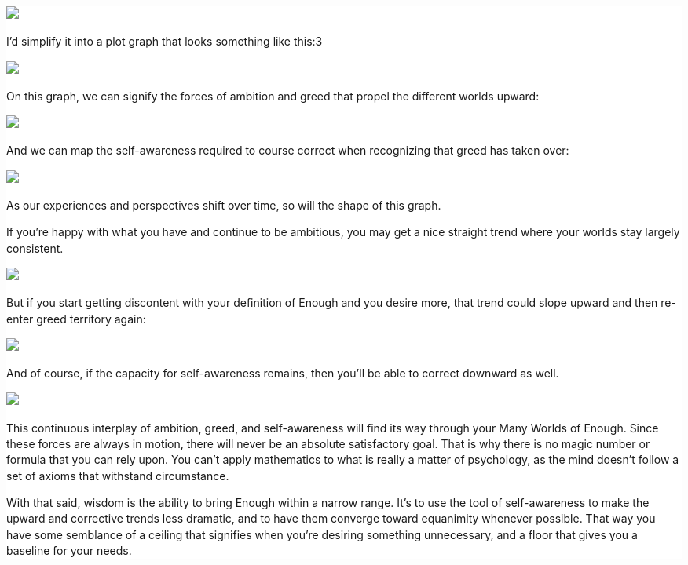 [![](https://2m93ao7jjy53ndft63v8tvcp-wpengine.netdna-ssl.com/wp-content/uploads/2021/12/E03-Zoomed-out-view-of-the-worlds.png)](https://2m93ao7jjy53ndft63v8tvcp-wpengine.netdna-ssl.com/wp-content/uploads/2021/12/E03-Zoomed-out-view-of-the-worlds.png)

I’d simplify it into a plot graph that looks something like this:3

[![](https://2m93ao7jjy53ndft63v8tvcp-wpengine.netdna-ssl.com/wp-content/uploads/2021/12/F00-Plot-graph-of-worlds.png)](https://2m93ao7jjy53ndft63v8tvcp-wpengine.netdna-ssl.com/wp-content/uploads/2021/12/F00-Plot-graph-of-worlds.png)

On this graph, we can signify the forces of ambition and greed that propel the different worlds upward:

[![](https://2m93ao7jjy53ndft63v8tvcp-wpengine.netdna-ssl.com/wp-content/uploads/2021/12/F01-Ambition-and-greed-arrow-on-the-plot-graph.png)](https://2m93ao7jjy53ndft63v8tvcp-wpengine.netdna-ssl.com/wp-content/uploads/2021/12/F01-Ambition-and-greed-arrow-on-the-plot-graph.png)

And we can map the self-awareness required to course correct when recognizing that greed has taken over:

[![](https://2m93ao7jjy53ndft63v8tvcp-wpengine.netdna-ssl.com/wp-content/uploads/2021/12/F02-Ambition-greed-and-self-awareness.png)](https://2m93ao7jjy53ndft63v8tvcp-wpengine.netdna-ssl.com/wp-content/uploads/2021/12/F02-Ambition-greed-and-self-awareness.png)

As our experiences and perspectives shift over time, so will the shape of this graph.

If you’re happy with what you have and continue to be ambitious, you may get a nice straight trend where your worlds stay largely consistent.

[![](https://2m93ao7jjy53ndft63v8tvcp-wpengine.netdna-ssl.com/wp-content/uploads/2021/12/F03-Straight-ambition-line.png)](https://2m93ao7jjy53ndft63v8tvcp-wpengine.netdna-ssl.com/wp-content/uploads/2021/12/F03-Straight-ambition-line.png)

But if you start getting discontent with your definition of Enough and you desire more, that trend could slope upward and then re-enter greed territory again:

[![](https://2m93ao7jjy53ndft63v8tvcp-wpengine.netdna-ssl.com/wp-content/uploads/2021/12/F04-Going-back-up-again.png)](https://2m93ao7jjy53ndft63v8tvcp-wpengine.netdna-ssl.com/wp-content/uploads/2021/12/F04-Going-back-up-again.png)

And of course, if the capacity for self-awareness remains, then you’ll be able to correct downward as well.

[![](https://2m93ao7jjy53ndft63v8tvcp-wpengine.netdna-ssl.com/wp-content/uploads/2021/12/F05-Self-awareness-taking-it-back-down.png)](https://2m93ao7jjy53ndft63v8tvcp-wpengine.netdna-ssl.com/wp-content/uploads/2021/12/F05-Self-awareness-taking-it-back-down.png)

This continuous interplay of ambition, greed, and self-awareness will find its way through your Many Worlds of Enough. Since these forces are always in motion, there will never be an absolute satisfactory goal. That is why there is no magic number or formula that you can rely upon. You can’t apply mathematics to what is really a matter of psychology, as the mind doesn’t follow a set of axioms that withstand circumstance.

With that said, wisdom is the ability to bring Enough within a narrow range. It’s to use the tool of self-awareness to make the upward and corrective trends less dramatic, and to have them converge toward equanimity whenever possible. That way you have some semblance of a ceiling that signifies when you’re desiring something unnecessary, and a floor that gives you a baseline for your needs.
